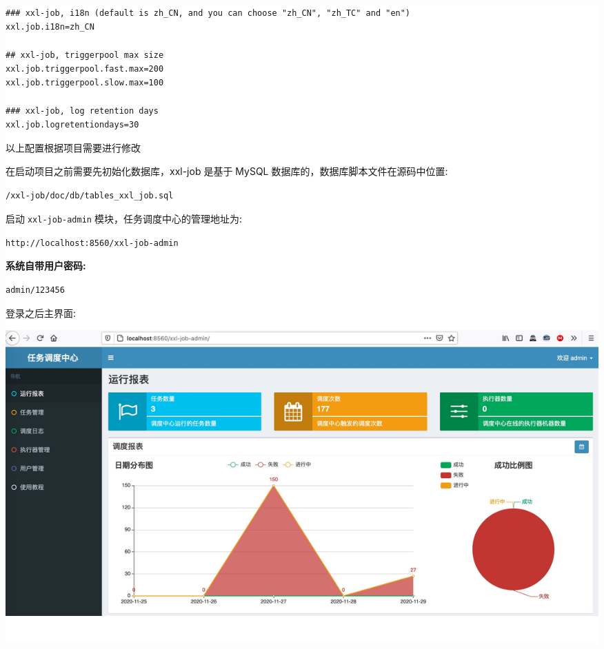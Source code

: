 ```properties
### xxl-job, i18n (default is zh_CN, and you can choose "zh_CN", "zh_TC" and "en")
xxl.job.i18n=zh_CN

## xxl-job, triggerpool max size
xxl.job.triggerpool.fast.max=200
xxl.job.triggerpool.slow.max=100

### xxl-job, log retention days
xxl.job.logretentiondays=30
```

以上配置根据项目需要进行修改  

在启动项目之前需要先初始化数据库，xxl-job 是基于 MySQL 数据库的，数据库脚本文件在源码中位置:   

 `/xxl-job/doc/db/tables_xxl_job.sql`  

启动 `xxl-job-admin` 模块，任务调度中心的管理地址为:  

```http
http://localhost:8560/xxl-job-admin
```

**系统自带用户密码:**  

```
admin/123456
```

登录之后主界面:  

<img src="./img/spring-boot-demo-52-1.jpg" />

​    
